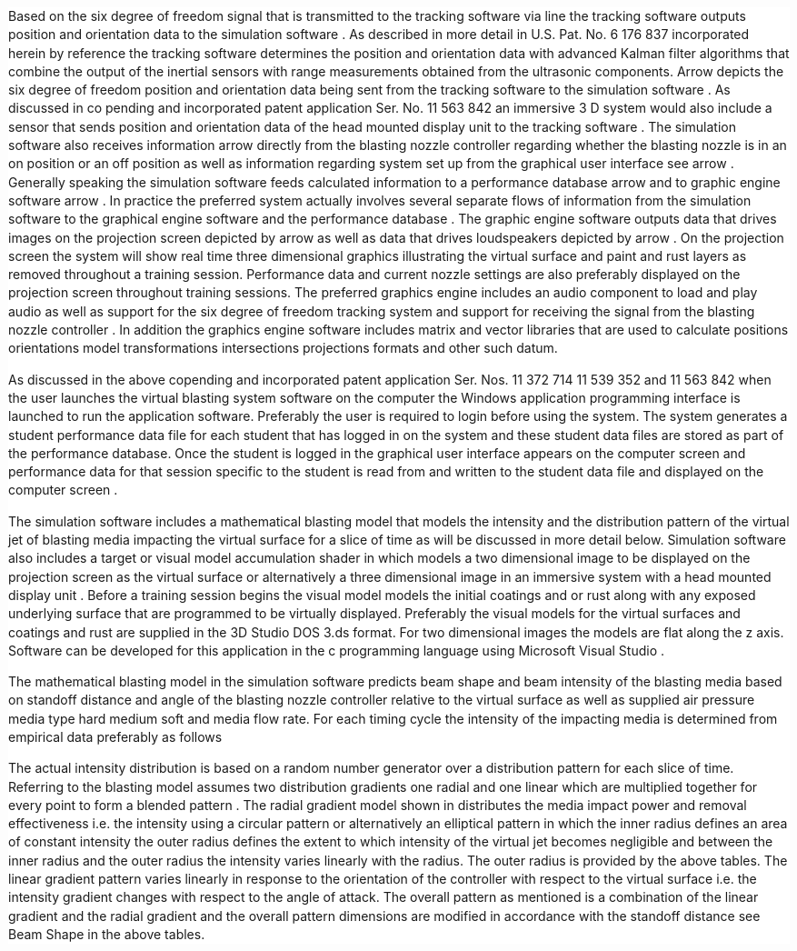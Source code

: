 Based on the six degree of freedom signal that is transmitted to the tracking software via line the tracking software outputs position and orientation data to the simulation software . As described in more detail in U.S. Pat. No. 6 176 837 incorporated herein by reference the tracking software determines the position and orientation data with advanced Kalman filter algorithms that combine the output of the inertial sensors with range measurements obtained from the ultrasonic components. Arrow depicts the six degree of freedom position and orientation data being sent from the tracking software to the simulation software . As discussed in co pending and incorporated patent application Ser. No. 11 563 842 an immersive 3 D system would also include a sensor that sends position and orientation data of the head mounted display unit to the tracking software . The simulation software also receives information arrow directly from the blasting nozzle controller regarding whether the blasting nozzle is in an on position or an off position as well as information regarding system set up from the graphical user interface see arrow . Generally speaking the simulation software feeds calculated information to a performance database arrow and to graphic engine software arrow . In practice the preferred system actually involves several separate flows of information from the simulation software to the graphical engine software and the performance database . The graphic engine software outputs data that drives images on the projection screen depicted by arrow as well as data that drives loudspeakers depicted by arrow . On the projection screen the system will show real time three dimensional graphics illustrating the virtual surface and paint and rust layers as removed throughout a training session. Performance data and current nozzle settings are also preferably displayed on the projection screen throughout training sessions. The preferred graphics engine includes an audio component to load and play audio as well as support for the six degree of freedom tracking system and support for receiving the signal from the blasting nozzle controller . In addition the graphics engine software includes matrix and vector libraries that are used to calculate positions orientations model transformations intersections projections formats and other such datum.

As discussed in the above copending and incorporated patent application Ser. Nos. 11 372 714 11 539 352 and 11 563 842 when the user launches the virtual blasting system software on the computer the Windows application programming interface is launched to run the application software. Preferably the user is required to login before using the system. The system generates a student performance data file for each student that has logged in on the system and these student data files are stored as part of the performance database. Once the student is logged in the graphical user interface appears on the computer screen and performance data for that session specific to the student is read from and written to the student data file and displayed on the computer screen .

The simulation software includes a mathematical blasting model that models the intensity and the distribution pattern of the virtual jet of blasting media impacting the virtual surface for a slice of time as will be discussed in more detail below. Simulation software also includes a target or visual model accumulation shader in which models a two dimensional image to be displayed on the projection screen as the virtual surface or alternatively a three dimensional image in an immersive system with a head mounted display unit . Before a training session begins the visual model models the initial coatings and or rust along with any exposed underlying surface that are programmed to be virtually displayed. Preferably the visual models for the virtual surfaces and coatings and rust are supplied in the 3D Studio DOS 3.ds format. For two dimensional images the models are flat along the z axis. Software can be developed for this application in the c programming language using Microsoft Visual Studio .

The mathematical blasting model in the simulation software predicts beam shape and beam intensity of the blasting media based on standoff distance and angle of the blasting nozzle controller relative to the virtual surface as well as supplied air pressure media type hard medium soft and media flow rate. For each timing cycle the intensity of the impacting media is determined from empirical data preferably as follows 

The actual intensity distribution is based on a random number generator over a distribution pattern for each slice of time. Referring to the blasting model assumes two distribution gradients one radial and one linear which are multiplied together for every point to form a blended pattern . The radial gradient model shown in distributes the media impact power and removal effectiveness i.e. the intensity using a circular pattern or alternatively an elliptical pattern in which the inner radius defines an area of constant intensity the outer radius defines the extent to which intensity of the virtual jet becomes negligible and between the inner radius and the outer radius the intensity varies linearly with the radius. The outer radius is provided by the above tables. The linear gradient pattern varies linearly in response to the orientation of the controller with respect to the virtual surface i.e. the intensity gradient changes with respect to the angle of attack. The overall pattern as mentioned is a combination of the linear gradient and the radial gradient and the overall pattern dimensions are modified in accordance with the standoff distance see Beam Shape in the above tables.
